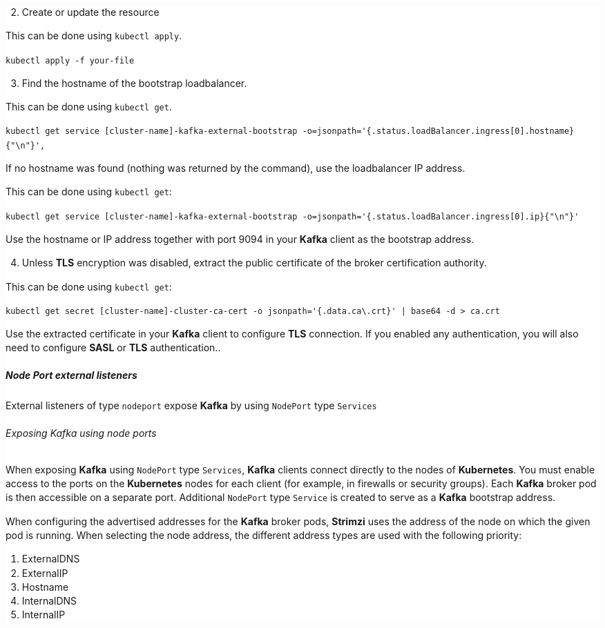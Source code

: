 2. Create or update the resource
 
This can be done using `kubectl apply`.
   
    kubectl apply -f your-file
        
3. Find the hostname of the bootstrap loadbalancer.

This can be done using `kubectl get`.
    
    kubectl get service [cluster-name]-kafka-external-bootstrap -o=jsonpath='{.status.loadBalancer.ingress[0].hostname}{"\n"}',
  
If no hostname was found (nothing was returned by the command), use the loadbalancer IP address. 

This can be done using `kubectl get`:

    kubectl get service [cluster-name]-kafka-external-bootstrap -o=jsonpath='{.status.loadBalancer.ingress[0].ip}{"\n"}'
    
Use the hostname or IP address together with port 9094 in your **Kafka** client as the bootstrap address.

4. Unless **TLS** encryption was disabled, extract the public certificate of the broker certification authority.

This can be done using `kubectl get`:

    kubectl get secret [cluster-name]-cluster-ca-cert -o jsonpath='{.data.ca\.crt}' | base64 -d > ca.crt
    
Use the extracted certificate in your **Kafka** client to configure **TLS** connection. If you enabled any authentication, you
will also need to configure **SASL** or **TLS** authentication..

##### Node Port external listeners

External listeners of type `nodeport` expose **Kafka** by using `NodePort` type `Services`

###### Exposing Kafka using node ports

When exposing **Kafka** using `NodePort` type `Services`, **Kafka** clients connect directly to the nodes of **Kubernetes**.
You must enable access to the ports on the **Kubernetes** nodes for each client (for example, in firewalls or security groups).
Each **Kafka** broker pod is then accessible on a separate port. Additional `NodePort` type `Service` is created to serve
as a **Kafka** bootstrap address.

When configuring the advertised addresses for the **Kafka** broker pods, **Strimzi** uses the address of the node on which
the given pod is running. When selecting the node address, the different address types are used with the following priority:

1. ExternalDNS
2. ExternalIP
3. Hostname
4. InternalDNS
5. InternalIP
